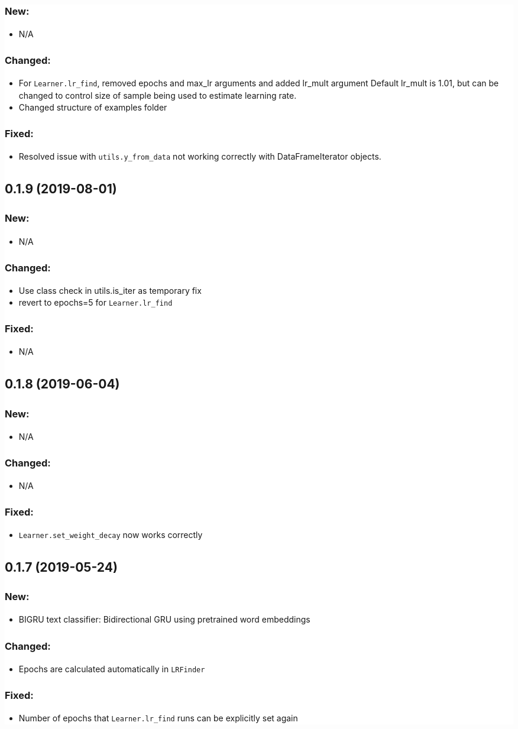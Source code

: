 ### New:
- N/A

### Changed:
- For ```Learner.lr_find```, removed epochs and max_lr arguments and added lr_mult argument
  Default lr_mult is 1.01, but can be changed to control size of sample being used
  to estimate learning rate.
- Changed structure of examples folder

### Fixed:
- Resolved issue with ```utils.y_from_data``` not working correctly with DataFrameIterator objects.


## 0.1.9 (2019-08-01)

### New:
- N/A

### Changed:
- Use class check in utils.is_iter as temporary fix
- revert to epochs=5 for ```Learner.lr_find```

### Fixed:
- N/A

## 0.1.8 (2019-06-04)

### New:
- N/A

### Changed:
- N/A

### Fixed:
- ```Learner.set_weight_decay``` now works correctly


## 0.1.7 (2019-05-24)

### New:
- BIGRU text classifier: Bidirectional GRU using pretrained word embeddings

### Changed:
- Epochs are calculated automatically in ```LRFinder```

### Fixed:
- Number of epochs that ```Learner.lr_find``` runs can be explicitly set again
